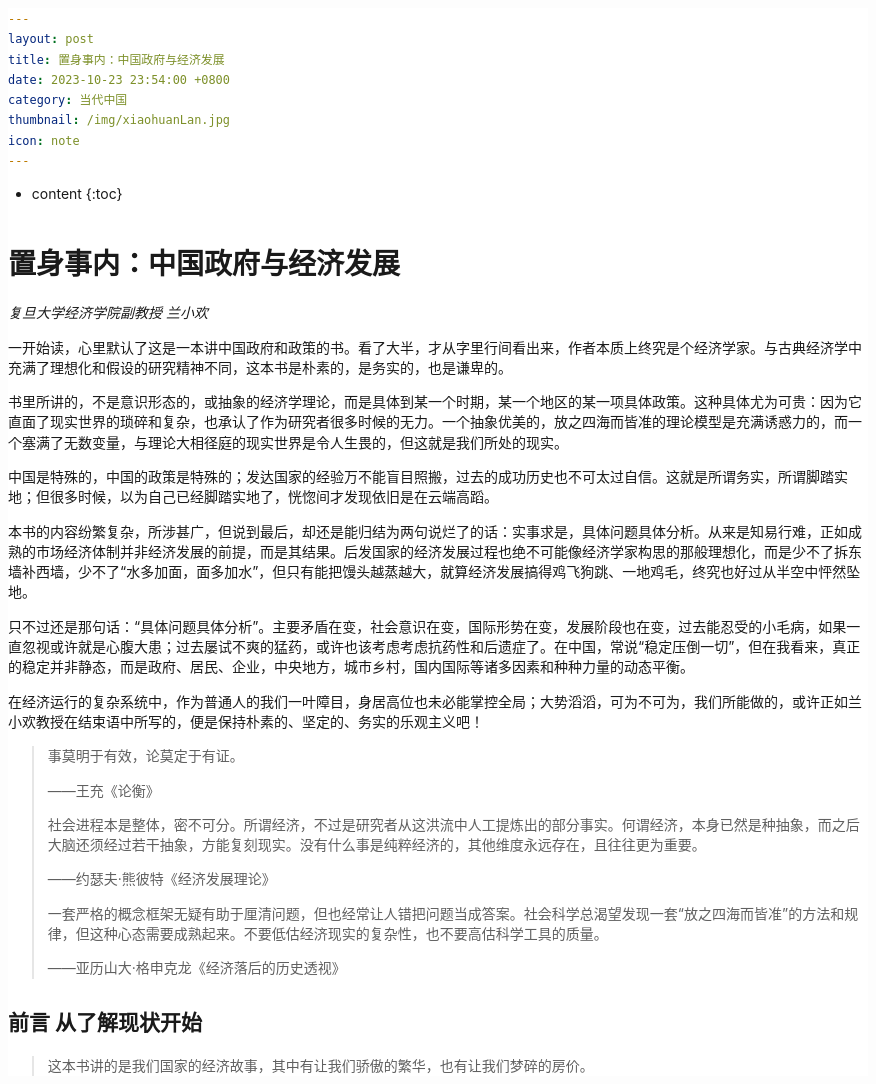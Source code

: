 ```yaml
---
layout: post
title: 置身事内：中国政府与经济发展
date: 2023-10-23 23:54:00 +0800
category: 当代中国
thumbnail: /img/xiaohuanLan.jpg
icon: note
---
```


* content
{:toc}

# 置身事内：中国政府与经济发展

*复旦大学经济学院副教授 兰小欢*



一开始读，心里默认了这是一本讲中国政府和政策的书。看了大半，才从字里行间看出来，作者本质上终究是个经济学家。与古典经济学中充满了理想化和假设的研究精神不同，这本书是朴素的，是务实的，也是谦卑的。

书里所讲的，不是意识形态的，或抽象的经济学理论，而是具体到某一个时期，某一个地区的某一项具体政策。这种具体尤为可贵：因为它直面了现实世界的琐碎和复杂，也承认了作为研究者很多时候的无力。一个抽象优美的，放之四海而皆准的理论模型是充满诱惑力的，而一个塞满了无数变量，与理论大相径庭的现实世界是令人生畏的，但这就是我们所处的现实。

中国是特殊的，中国的政策是特殊的；发达国家的经验万不能盲目照搬，过去的成功历史也不可太过自信。这就是所谓务实，所谓脚踏实地；但很多时候，以为自己已经脚踏实地了，恍惚间才发现依旧是在云端高蹈。

本书的内容纷繁复杂，所涉甚广，但说到最后，却还是能归结为两句说烂了的话：实事求是，具体问题具体分析。从来是知易行难，正如成熟的市场经济体制并非经济发展的前提，而是其结果。后发国家的经济发展过程也绝不可能像经济学家构思的那般理想化，而是少不了拆东墙补西墙，少不了“水多加面，面多加水”，但只有能把馒头越蒸越大，就算经济发展搞得鸡飞狗跳、一地鸡毛，终究也好过从半空中怦然坠地。

只不过还是那句话：“具体问题具体分析”。主要矛盾在变，社会意识在变，国际形势在变，发展阶段也在变，过去能忍受的小毛病，如果一直忽视或许就是心腹大患；过去屡试不爽的猛药，或许也该考虑考虑抗药性和后遗症了。在中国，常说“稳定压倒一切”，但在我看来，真正的稳定并非静态，而是政府、居民、企业，中央地方，城市乡村，国内国际等诸多因素和种种力量的动态平衡。

在经济运行的复杂系统中，作为普通人的我们一叶障目，身居高位也未必能掌控全局；大势滔滔，可为不可为，我们所能做的，或许正如兰小欢教授在结束语中所写的，便是保持朴素的、坚定的、务实的乐观主义吧！



>事莫明于有效，论莫定于有证。
>
>——王充《论衡》
>
>社会进程本是整体，密不可分。所谓经济，不过是研究者从这洪流中人工提炼出的部分事实。何谓经济，本身已然是种抽象，而之后大脑还须经过若干抽象，方能复刻现实。没有什么事是纯粹经济的，其他维度永远存在，且往往更为重要。
>
>——约瑟夫·熊彼特《经济发展理论》
>
>一套严格的概念框架无疑有助于厘清问题，但也经常让人错把问题当成答案。社会科学总渴望发现一套“放之四海而皆准”的方法和规律，但这种心态需要成熟起来。不要低估经济现实的复杂性，也不要高估科学工具的质量。
>
>——亚历山大·格申克龙《经济落后的历史透视》



## 前言 从了解现状开始

> 这本书讲的是我们国家的经济故事，其中有让我们骄傲的繁华，也有让我们梦碎的房价。
